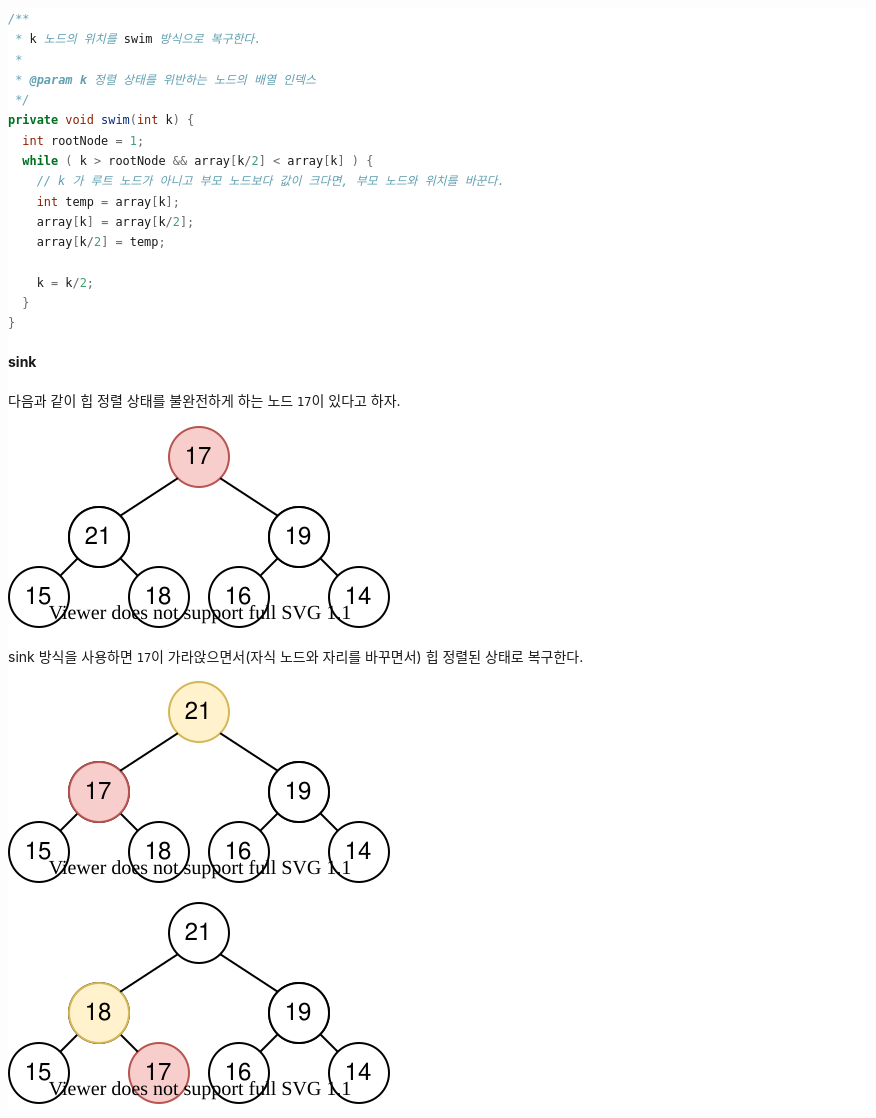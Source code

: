 ```java
/**
 * k 노드의 위치를 swim 방식으로 복구한다.
 *
 * @param k 정렬 상태를 위반하는 노드의 배열 인덱스
 */
private void swim(int k) {
  int rootNode = 1;
  while ( k > rootNode && array[k/2] < array[k] ) {
    // k 가 루트 노드가 아니고 부모 노드보다 값이 크다면, 부모 노드와 위치를 바꾼다.
    int temp = array[k];
    array[k] = array[k/2];
    array[k/2] = temp;

    k = k/2;
  }
}
```

#### sink

다음과 같이 힙 정렬 상태를 불완전하게 하는 노드 `17`이 있다고 하자.

![]( /post-img/heap-sort/sink-01.svg )

sink 방식을 사용하면 `17`이 가라앉으면서(자식 노드와 자리를 바꾸면서) 힙 정렬된 상태로 복구한다.

![]( /post-img/heap-sort/sink-02.svg )

![]( /post-img/heap-sort/sink-03.svg )


[^sedgewick-2-4]: [ROB]. 2.4장.
[^sedgewick-326]: 이 부분은 [ROB]에서는 "두 번째는 힙을 삭제하면서 정렬을 취합한다"라고 번역되어 있으나, 원서에서는 "and the second destroys the heap for the sortdown"라고 되어 있다. 그리고 정렬 취합 단계는 부분 힙이나 힙의 루트 노드를 삭제하는 것이 아니라 힙의 정렬 구조를 불완전하게 만든 다음 정렬되도록 하는 작업이기 때문에 이 글에서는 "파괴"라는 단어로 옮겼다.
[^GEO-115]: [GEO]. 4장. 힙 정렬.
[^TAOCP-5-2-3]: [TAOCP] 5.2.3장.
[heap-java]: https://algs4.cs.princeton.edu/24pq/Heap.java.html